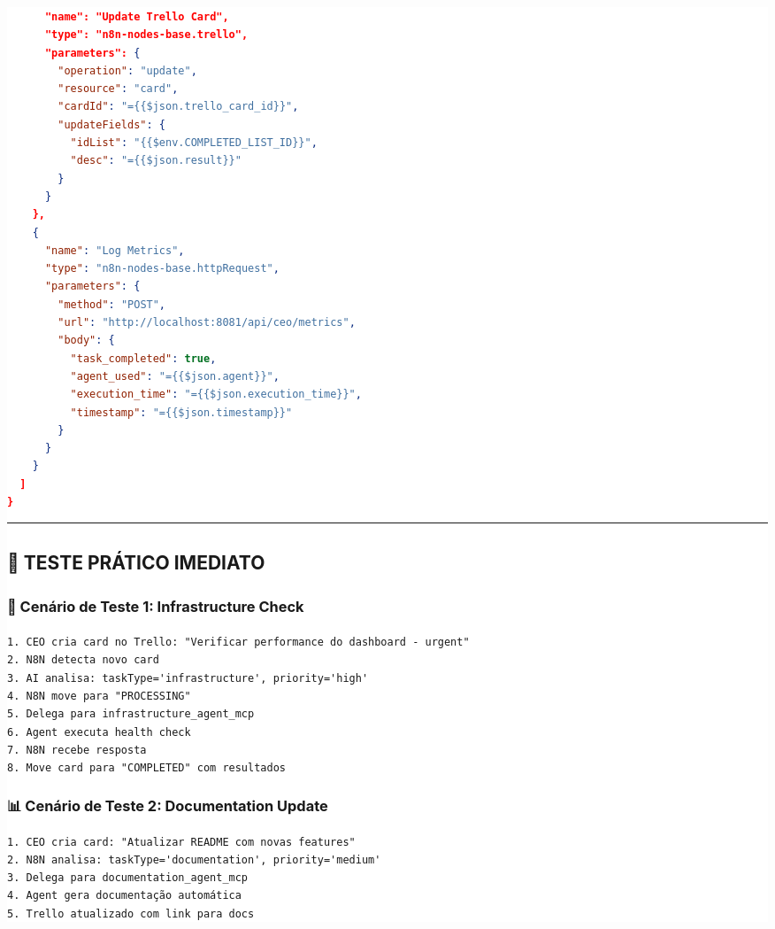 ```json
      "name": "Update Trello Card",
      "type": "n8n-nodes-base.trello",
      "parameters": {
        "operation": "update",
        "resource": "card", 
        "cardId": "={{$json.trello_card_id}}",
        "updateFields": {
          "idList": "{{$env.COMPLETED_LIST_ID}}",
          "desc": "={{$json.result}}"
        }
      }
    },
    {
      "name": "Log Metrics",
      "type": "n8n-nodes-base.httpRequest",
      "parameters": {
        "method": "POST",
        "url": "http://localhost:8081/api/ceo/metrics",
        "body": {
          "task_completed": true,
          "agent_used": "={{$json.agent}}",
          "execution_time": "={{$json.execution_time}}",
          "timestamp": "={{$json.timestamp}}"
        }
      }
    }
  ]
}
```

---

## 🧪 **TESTE PRÁTICO IMEDIATO**

### **📝 Cenário de Teste 1: Infrastructure Check**
```
1. CEO cria card no Trello: "Verificar performance do dashboard - urgent"
2. N8N detecta novo card
3. AI analisa: taskType='infrastructure', priority='high'
4. N8N move para "PROCESSING"
5. Delega para infrastructure_agent_mcp
6. Agent executa health check
7. N8N recebe resposta
8. Move card para "COMPLETED" com resultados
```

### **📊 Cenário de Teste 2: Documentation Update**
```
1. CEO cria card: "Atualizar README com novas features"
2. N8N analisa: taskType='documentation', priority='medium'
3. Delega para documentation_agent_mcp
4. Agent gera documentação automática
5. Trello atualizado com link para docs
```
